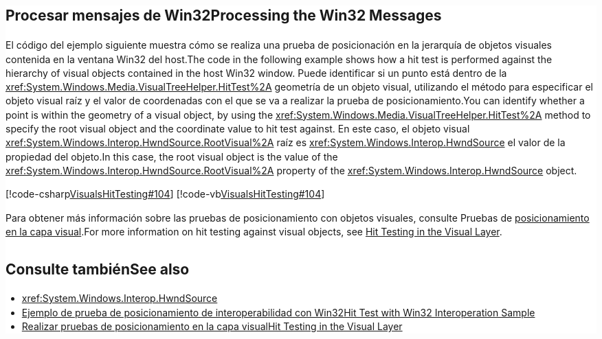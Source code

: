 <a name="processing_the_win32_messages"></a>
## <a name="processing-the-win32-messages"></a><span data-ttu-id="6e14f-138">Procesar mensajes de Win32</span><span class="sxs-lookup"><span data-stu-id="6e14f-138">Processing the Win32 Messages</span></span>  
 <span data-ttu-id="6e14f-139">El código del ejemplo siguiente muestra cómo se realiza una prueba de posicionación en la jerarquía de objetos visuales contenida en la ventana Win32 del host.</span><span class="sxs-lookup"><span data-stu-id="6e14f-139">The code in the following example shows how a hit test is performed against the hierarchy of visual objects contained in the host Win32 window.</span></span> <span data-ttu-id="6e14f-140">Puede identificar si un punto está dentro de la <xref:System.Windows.Media.VisualTreeHelper.HitTest%2A> geometría de un objeto visual, utilizando el método para especificar el objeto visual raíz y el valor de coordenadas con el que se va a realizar la prueba de posicionamiento.</span><span class="sxs-lookup"><span data-stu-id="6e14f-140">You can identify whether a point is within the geometry of a visual object, by using the <xref:System.Windows.Media.VisualTreeHelper.HitTest%2A> method to specify the root visual object and the coordinate value to hit test against.</span></span> <span data-ttu-id="6e14f-141">En este caso, el objeto visual <xref:System.Windows.Interop.HwndSource.RootVisual%2A> raíz es <xref:System.Windows.Interop.HwndSource> el valor de la propiedad del objeto.</span><span class="sxs-lookup"><span data-stu-id="6e14f-141">In this case, the root visual object is the value of the <xref:System.Windows.Interop.HwndSource.RootVisual%2A> property of the <xref:System.Windows.Interop.HwndSource> object.</span></span>  
  
 [!code-csharp[VisualsHitTesting#104](~/samples/snippets/csharp/VS_Snippets_Wpf/VisualsHitTesting/CSharp/MyCircle.cs#104)]
 [!code-vb[VisualsHitTesting#104](~/samples/snippets/visualbasic/VS_Snippets_Wpf/VisualsHitTesting/VisualBasic/MyCircle.vb#104)]  
  
 <span data-ttu-id="6e14f-142">Para obtener más información sobre las pruebas de posicionamiento con objetos visuales, consulte Pruebas de [posicionamiento en la capa visual](hit-testing-in-the-visual-layer.md).</span><span class="sxs-lookup"><span data-stu-id="6e14f-142">For more information on hit testing against visual objects, see [Hit Testing in the Visual Layer](hit-testing-in-the-visual-layer.md).</span></span>  
  
## <a name="see-also"></a><span data-ttu-id="6e14f-143">Consulte también</span><span class="sxs-lookup"><span data-stu-id="6e14f-143">See also</span></span>

- <xref:System.Windows.Interop.HwndSource>
- [<span data-ttu-id="6e14f-144">Ejemplo de prueba de posicionamiento de interoperabilidad con Win32</span><span class="sxs-lookup"><span data-stu-id="6e14f-144">Hit Test with Win32 Interoperation Sample</span></span>](https://github.com/microsoft/WPF-Samples/tree/master/Visual%20Layer/VisualsHitTesting)
- [<span data-ttu-id="6e14f-145">Realizar pruebas de posicionamiento en la capa visual</span><span class="sxs-lookup"><span data-stu-id="6e14f-145">Hit Testing in the Visual Layer</span></span>](hit-testing-in-the-visual-layer.md)
